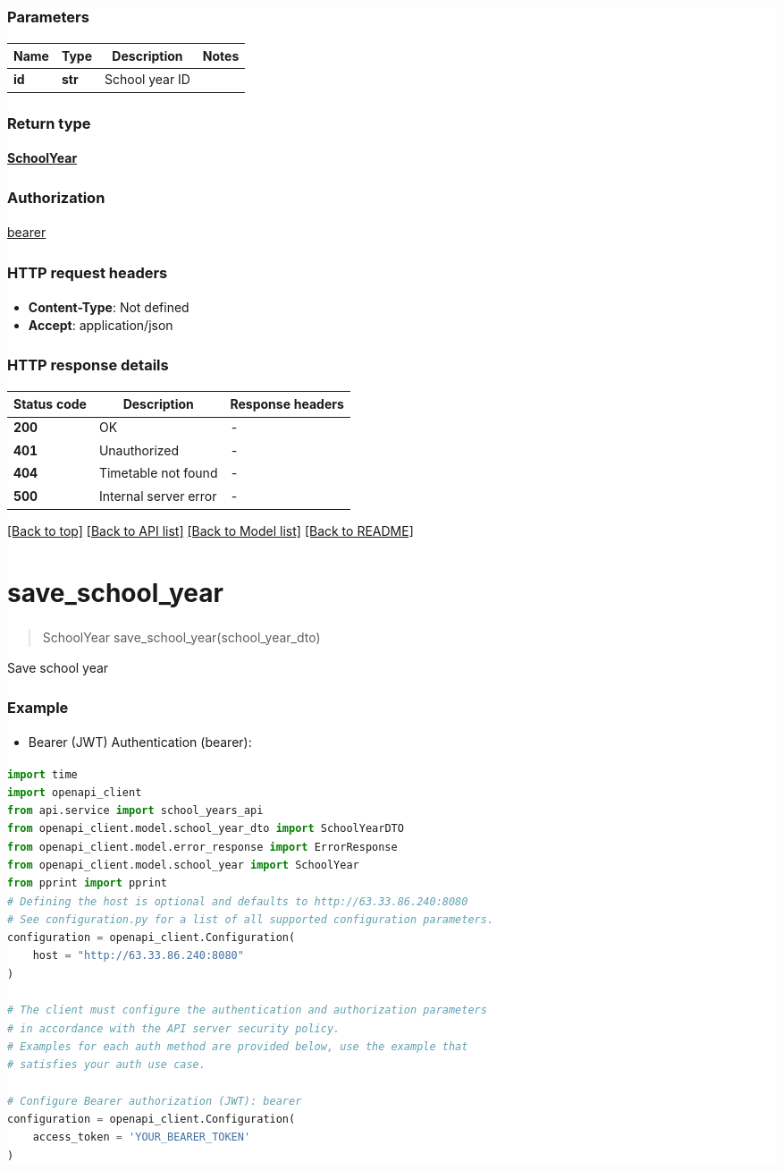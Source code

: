 
### Parameters

Name | Type | Description  | Notes
------------- | ------------- | ------------- | -------------
 **id** | **str**| School year ID |

### Return type

[**SchoolYear**](SchoolYear.md)

### Authorization

[bearer](../README.md#bearer)

### HTTP request headers

 - **Content-Type**: Not defined
 - **Accept**: application/json


### HTTP response details

| Status code | Description | Response headers |
|-------------|-------------|------------------|
**200** | OK |  -  |
**401** | Unauthorized |  -  |
**404** | Timetable not found |  -  |
**500** | Internal server error |  -  |

[[Back to top]](#) [[Back to API list]](../README.md#documentation-for-api-endpoints) [[Back to Model list]](../README.md#documentation-for-models) [[Back to README]](../README.md)

# **save_school_year**
> SchoolYear save_school_year(school_year_dto)

Save school year

### Example

* Bearer (JWT) Authentication (bearer):

```python
import time
import openapi_client
from api.service import school_years_api
from openapi_client.model.school_year_dto import SchoolYearDTO
from openapi_client.model.error_response import ErrorResponse
from openapi_client.model.school_year import SchoolYear
from pprint import pprint
# Defining the host is optional and defaults to http://63.33.86.240:8080
# See configuration.py for a list of all supported configuration parameters.
configuration = openapi_client.Configuration(
    host = "http://63.33.86.240:8080"
)

# The client must configure the authentication and authorization parameters
# in accordance with the API server security policy.
# Examples for each auth method are provided below, use the example that
# satisfies your auth use case.

# Configure Bearer authorization (JWT): bearer
configuration = openapi_client.Configuration(
    access_token = 'YOUR_BEARER_TOKEN'
)

```